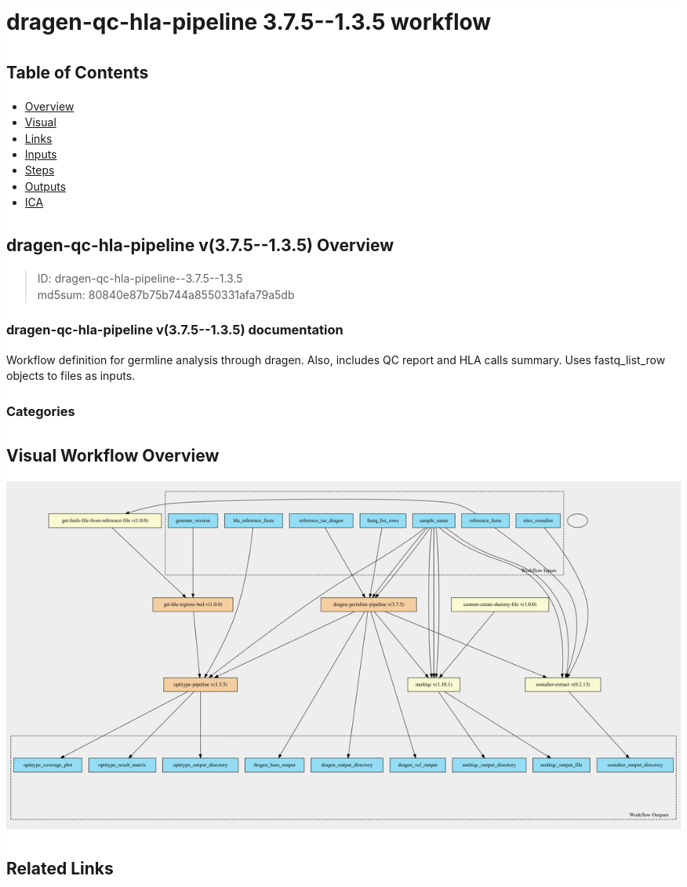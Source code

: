 
dragen-qc-hla-pipeline 3.7.5--1.3.5 workflow
============================================

## Table of Contents
  
- [Overview](#dragen-qc-hla-pipeline-v375--135-overview)  
- [Visual](#visual-workflow-overview)  
- [Links](#related-links)  
- [Inputs](#dragen-qc-hla-pipeline-v375--135-inputs)  
- [Steps](#dragen-qc-hla-pipeline-v375--135-steps)  
- [Outputs](#dragen-qc-hla-pipeline-v375--135-outputs)  
- [ICA](#ica)  


## dragen-qc-hla-pipeline v(3.7.5--1.3.5) Overview



  
> ID: dragen-qc-hla-pipeline--3.7.5--1.3.5  
> md5sum: 80840e87b75b744a8550331afa79a5db

### dragen-qc-hla-pipeline v(3.7.5--1.3.5) documentation
  
Workflow definition for germline analysis through dragen.
Also, includes QC report and HLA calls summary.
Uses fastq_list_row objects to files as inputs.

### Categories
  


## Visual Workflow Overview
  
[![dragen-qc-hla-pipeline__3.7.5--1.3.5.svg](../../../../images/workflows/dragen-qc-hla-pipeline/3.7.5--1.3.5/dragen-qc-hla-pipeline__3.7.5--1.3.5.svg)](https://github.com/umccr/cwl-ica/raw/main/.github/catalogue/images/workflows/dragen-qc-hla-pipeline/3.7.5--1.3.5/dragen-qc-hla-pipeline__3.7.5--1.3.5.svg)
## Related Links
  